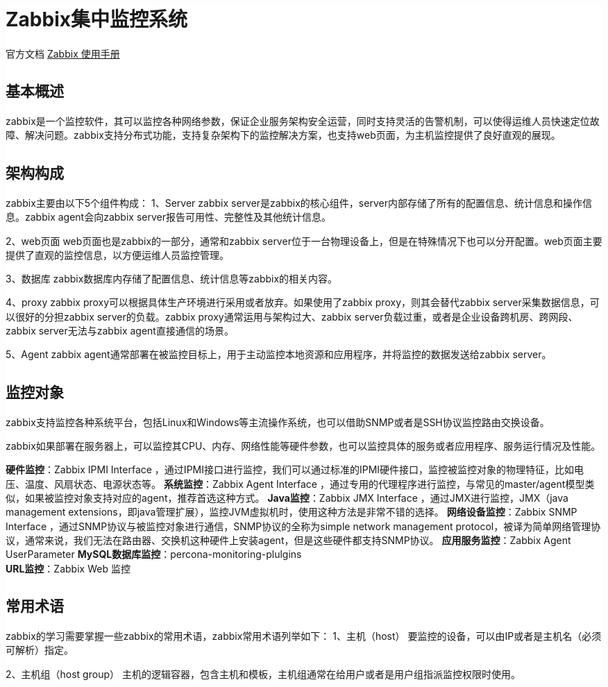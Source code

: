 

# Zabbix集中监控系统

官方文档  [Zabbix 使用手册](https://www.zabbix.com/documentation/6.0/zh/manual)

## 基本概述

zabbix是一个监控软件，其可以监控各种网络参数，保证企业服务架构安全运营，同时支持灵活的告警机制，可以使得运维人员快速定位故障、解决问题。zabbix支持分布式功能，支持复杂架构下的监控解决方案，也支持web页面，为主机监控提供了良好直观的展现。

## 架构构成

zabbix主要由以下5个组件构成：
1、Server
zabbix server是zabbix的核心组件，server内部存储了所有的配置信息、统计信息和操作信息。zabbix agent会向zabbix server报告可用性、完整性及其他统计信息。

2、web页面
web页面也是zabbix的一部分，通常和zabbix server位于一台物理设备上，但是在特殊情况下也可以分开配置。web页面主要提供了直观的监控信息，以方便运维人员监控管理。

3、数据库
zabbix数据库内存储了配置信息、统计信息等zabbix的相关内容。

4、proxy
zabbix proxy可以根据具体生产环境进行采用或者放弃。如果使用了zabbix proxy，则其会替代zabbix server采集数据信息，可以很好的分担zabbix server的负载。zabbix proxy通常运用与架构过大、zabbix server负载过重，或者是企业设备跨机房、跨网段、zabbix server无法与zabbix agent直接通信的场景。

5、Agent
zabbix agent通常部署在被监控目标上，用于主动监控本地资源和应用程序，并将监控的数据发送给zabbix server。

## 监控对象

zabbix支持监控各种系统平台，包括Linux和Windows等主流操作系统，也可以借助SNMP或者是SSH协议监控路由交换设备。

zabbix如果部署在服务器上，可以监控其CPU、内存、网络性能等硬件参数，也可以监控具体的服务或者应用程序、服务运行情况及性能。

**硬件监控**：Zabbix IPMI Interface ，通过IPMI接口进行监控，我们可以通过标准的IPMI硬件接口，监控被监控对象的物理特征，比如电压、温度、风扇状态、电源状态等。
**系统监控**：Zabbix Agent Interface ，通过专用的代理程序进行监控，与常见的master/agent模型类似，如果被监控对象支持对应的agent，推荐首选这种方式。
**Java监控**：Zabbix JMX Interface ，通过JMX进行监控，JMX（java management extensions，即java管理扩展），监控JVM虚拟机时，使用这种方法是非常不错的选择。
**网络设备监控**：Zabbix SNMP Interface ，通过SNMP协议与被监控对象进行通信，SNMP协议的全称为simple network management protocol，被译为简单网络管理协议，通常来说，我们无法在路由器、交换机这种硬件上安装agent，但是这些硬件都支持SNMP协议。
**应用服务监控**：Zabbix Agent UserParameter
**MySQL数据库监控**：percona-monitoring-plulgins   
**URL监控**：Zabbix Web 监控

## 常用术语

zabbix的学习需要掌握一些zabbix的常用术语，zabbix常用术语列举如下：
1、主机（host）
要监控的设备，可以由IP或者是主机名（必须可解析）指定。

2、主机组（host group）
主机的逻辑容器，包含主机和模板，主机组通常在给用户或者是用户组指派监控权限时使用。
